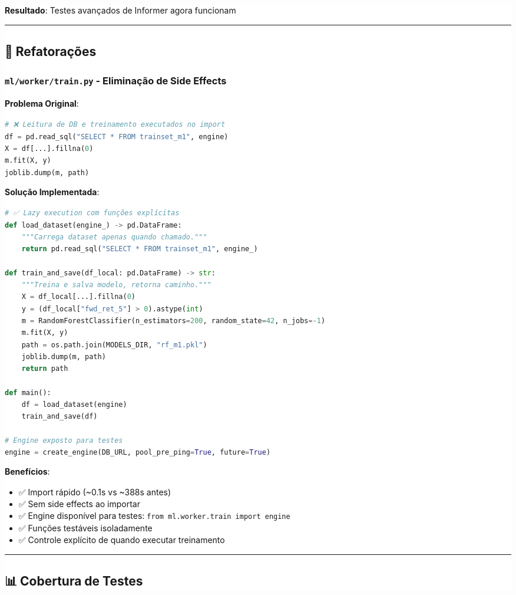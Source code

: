 **Resultado**: Testes avançados de Informer agora funcionam

---

## 🔄 Refatorações

### `ml/worker/train.py` - Eliminação de Side Effects

**Problema Original**:

```python
# ❌ Leitura de DB e treinamento executados no import
df = pd.read_sql("SELECT * FROM trainset_m1", engine)
X = df[...].fillna(0)
m.fit(X, y)
joblib.dump(m, path)
```

**Solução Implementada**:

```python
# ✅ Lazy execution com funções explícitas
def load_dataset(engine_) -> pd.DataFrame:
    """Carrega dataset apenas quando chamado."""
    return pd.read_sql("SELECT * FROM trainset_m1", engine_)

def train_and_save(df_local: pd.DataFrame) -> str:
    """Treina e salva modelo, retorna caminho."""
    X = df_local[...].fillna(0)
    y = (df_local["fwd_ret_5"] > 0).astype(int)
    m = RandomForestClassifier(n_estimators=200, random_state=42, n_jobs=-1)
    m.fit(X, y)
    path = os.path.join(MODELS_DIR, "rf_m1.pkl")
    joblib.dump(m, path)
    return path

def main():
    df = load_dataset(engine)
    train_and_save(df)

# Engine exposto para testes
engine = create_engine(DB_URL, pool_pre_ping=True, future=True)
```

**Benefícios**:

- ✅ Import rápido (~0.1s vs ~388s antes)
- ✅ Sem side effects ao importar
- ✅ Engine disponível para testes: `from ml.worker.train import engine`
- ✅ Funções testáveis isoladamente
- ✅ Controle explícito de quando executar treinamento

---

## 📊 Cobertura de Testes
